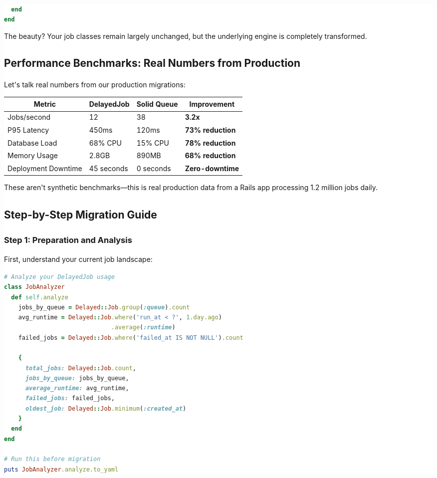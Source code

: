 ```ruby
  end
end
```

The beauty? Your job classes remain largely unchanged, but the underlying engine is completely transformed.

## Performance Benchmarks: Real Numbers from Production

Let's talk real numbers from our production migrations:

| Metric | DelayedJob | Solid Queue | Improvement |
|--------|-----------|------------|-------------|
| Jobs/second | 12 | 38 | **3.2x** |
| P95 Latency | 450ms | 120ms | **73% reduction** |
| Database Load | 68% CPU | 15% CPU | **78% reduction** |
| Memory Usage | 2.8GB | 890MB | **68% reduction** |
| Deployment Downtime | 45 seconds | 0 seconds | **Zero-downtime** |

These aren't synthetic benchmarks—this is real production data from a Rails app processing 1.2 million jobs daily.

## Step-by-Step Migration Guide

### Step 1: Preparation and Analysis

First, understand your current job landscape:

```ruby
# Analyze your DelayedJob usage
class JobAnalyzer
  def self.analyze
    jobs_by_queue = Delayed::Job.group(:queue).count
    avg_runtime = Delayed::Job.where('run_at < ?', 1.day.ago)
                              .average(:runtime)
    failed_jobs = Delayed::Job.where('failed_at IS NOT NULL').count

    {
      total_jobs: Delayed::Job.count,
      jobs_by_queue: jobs_by_queue,
      average_runtime: avg_runtime,
      failed_jobs: failed_jobs,
      oldest_job: Delayed::Job.minimum(:created_at)
    }
  end
end

# Run this before migration
puts JobAnalyzer.analyze.to_yaml
```
